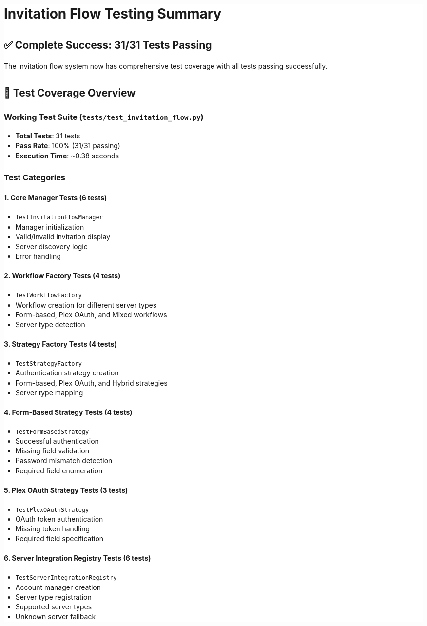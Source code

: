# Invitation Flow Testing Summary

## ✅ **Complete Success: 31/31 Tests Passing**

The invitation flow system now has comprehensive test coverage with all tests passing successfully.

## 🧪 **Test Coverage Overview**

### **Working Test Suite** (`tests/test_invitation_flow.py`)
- **Total Tests**: 31 tests
- **Pass Rate**: 100% (31/31 passing)
- **Execution Time**: ~0.38 seconds

### **Test Categories**

#### **1. Core Manager Tests** (6 tests)
- `TestInvitationFlowManager`
- Manager initialization
- Valid/invalid invitation display
- Server discovery logic
- Error handling

#### **2. Workflow Factory Tests** (4 tests)
- `TestWorkflowFactory`
- Workflow creation for different server types
- Form-based, Plex OAuth, and Mixed workflows
- Server type detection

#### **3. Strategy Factory Tests** (4 tests)
- `TestStrategyFactory`
- Authentication strategy creation
- Form-based, Plex OAuth, and Hybrid strategies
- Server type mapping

#### **4. Form-Based Strategy Tests** (4 tests)
- `TestFormBasedStrategy`
- Successful authentication
- Missing field validation
- Password mismatch detection
- Required field enumeration

#### **5. Plex OAuth Strategy Tests** (3 tests)
- `TestPlexOAuthStrategy`
- OAuth token authentication
- Missing token handling
- Required field specification

#### **6. Server Integration Registry Tests** (6 tests)
- `TestServerIntegrationRegistry`
- Account manager creation
- Server type registration
- Supported server types
- Unknown server fallback
